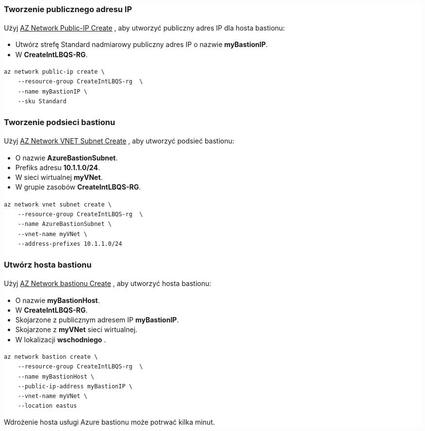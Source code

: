 ### <a name="create-a-public-ip-address"></a>Tworzenie publicznego adresu IP

Użyj [AZ Network Public-IP Create](/cli/azure/network/public-ip#az-network-public-ip-create) , aby utworzyć publiczny adres IP dla hosta bastionu:

* Utwórz strefę Standard nadmiarowy publiczny adres IP o nazwie **myBastionIP**.
* W **CreateIntLBQS-RG**.

```azurecli-interactive
az network public-ip create \
    --resource-group CreateIntLBQS-rg  \
    --name myBastionIP \
    --sku Standard
```
### <a name="create-a-bastion-subnet"></a>Tworzenie podsieci bastionu

Użyj [AZ Network VNET Subnet Create](/cli/azure/network/vnet/subnet#az-network-vnet-subnet-create) , aby utworzyć podsieć bastionu:

* O nazwie **AzureBastionSubnet**.
* Prefiks adresu **10.1.1.0/24**.
* W sieci wirtualnej **myVNet**.
* W grupie zasobów **CreateIntLBQS-RG**.

```azurecli-interactive
az network vnet subnet create \
    --resource-group CreateIntLBQS-rg  \
    --name AzureBastionSubnet \
    --vnet-name myVNet \
    --address-prefixes 10.1.1.0/24
```

### <a name="create-bastion-host"></a>Utwórz hosta bastionu

Użyj [AZ Network bastionu Create](/cli/azure/network/bastion#az-network-bastion-create) , aby utworzyć hosta bastionu:

* O nazwie **myBastionHost**.
* W **CreateIntLBQS-RG**.
* Skojarzone z publicznym adresem IP **myBastionIP**.
* Skojarzone z **myVNet** sieci wirtualnej.
* W lokalizacji **wschodniego** .

```azurecli-interactive
az network bastion create \
    --resource-group CreateIntLBQS-rg  \
    --name myBastionHost \
    --public-ip-address myBastionIP \
    --vnet-name myVNet \
    --location eastus
```

Wdrożenie hosta usługi Azure bastionu może potrwać kilka minut.
